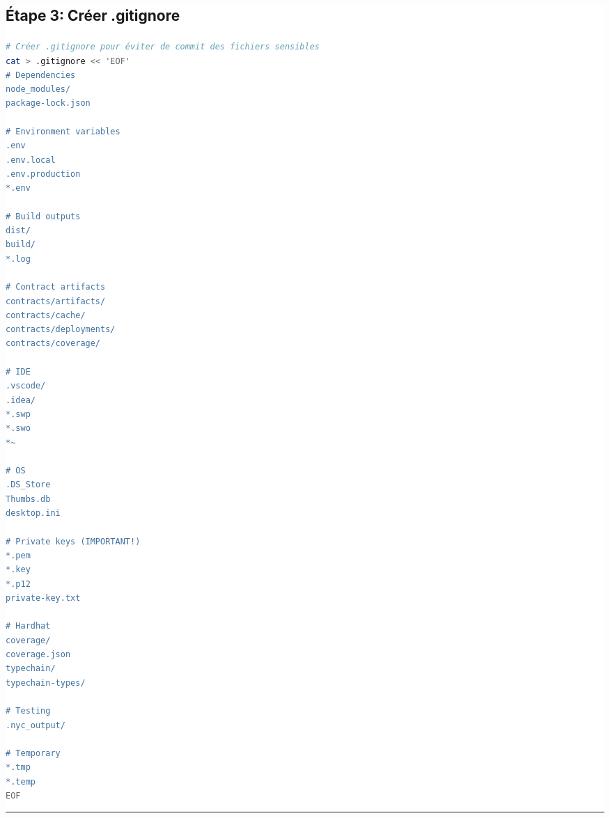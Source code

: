 
## Étape 3: Créer .gitignore

```bash
# Créer .gitignore pour éviter de commit des fichiers sensibles
cat > .gitignore << 'EOF'
# Dependencies
node_modules/
package-lock.json

# Environment variables
.env
.env.local
.env.production
*.env

# Build outputs
dist/
build/
*.log

# Contract artifacts
contracts/artifacts/
contracts/cache/
contracts/deployments/
contracts/coverage/

# IDE
.vscode/
.idea/
*.swp
*.swo
*~

# OS
.DS_Store
Thumbs.db
desktop.ini

# Private keys (IMPORTANT!)
*.pem
*.key
*.p12
private-key.txt

# Hardhat
coverage/
coverage.json
typechain/
typechain-types/

# Testing
.nyc_output/

# Temporary
*.tmp
*.temp
EOF
```

---